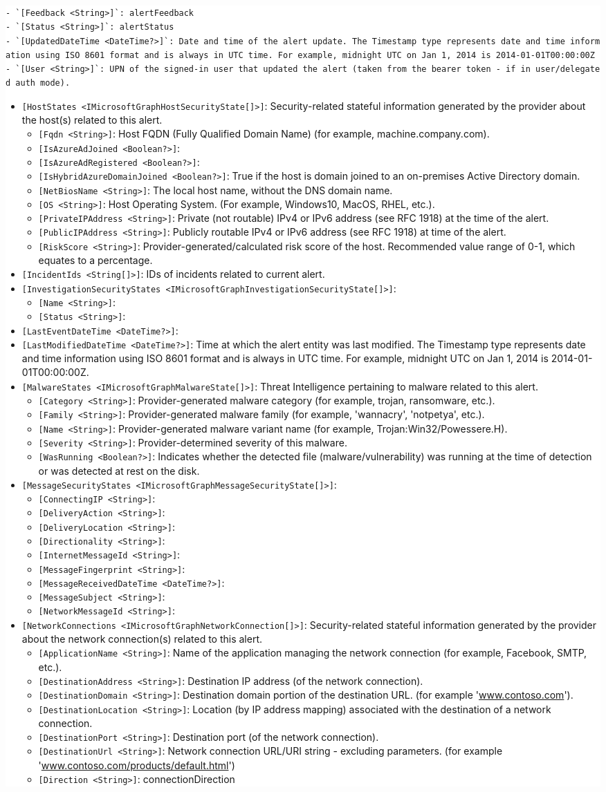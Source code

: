     - `[Feedback <String>]`: alertFeedback
    - `[Status <String>]`: alertStatus
    - `[UpdatedDateTime <DateTime?>]`: Date and time of the alert update. The Timestamp type represents date and time information using ISO 8601 format and is always in UTC time. For example, midnight UTC on Jan 1, 2014 is 2014-01-01T00:00:00Z
    - `[User <String>]`: UPN of the signed-in user that updated the alert (taken from the bearer token - if in user/delegated auth mode).
  - `[HostStates <IMicrosoftGraphHostSecurityState[]>]`: Security-related stateful information generated by the provider about the host(s) related to this alert.
    - `[Fqdn <String>]`: Host FQDN (Fully Qualified Domain Name) (for example, machine.company.com).
    - `[IsAzureAdJoined <Boolean?>]`: 
    - `[IsAzureAdRegistered <Boolean?>]`: 
    - `[IsHybridAzureDomainJoined <Boolean?>]`: True if the host is domain joined to an on-premises Active Directory domain.
    - `[NetBiosName <String>]`: The local host name, without the DNS domain name.
    - `[OS <String>]`: Host Operating System. (For example, Windows10, MacOS, RHEL, etc.).
    - `[PrivateIPAddress <String>]`: Private (not routable) IPv4 or IPv6 address (see RFC 1918) at the time of the alert.
    - `[PublicIPAddress <String>]`: Publicly routable IPv4 or IPv6 address (see RFC 1918) at time of the alert.
    - `[RiskScore <String>]`: Provider-generated/calculated risk score of the host.  Recommended value range of 0-1, which equates to a percentage.
  - `[IncidentIds <String[]>]`: IDs of incidents related to current alert.
  - `[InvestigationSecurityStates <IMicrosoftGraphInvestigationSecurityState[]>]`: 
    - `[Name <String>]`: 
    - `[Status <String>]`: 
  - `[LastEventDateTime <DateTime?>]`: 
  - `[LastModifiedDateTime <DateTime?>]`: Time at which the alert entity was last modified. The Timestamp type represents date and time information using ISO 8601 format and is always in UTC time. For example, midnight UTC on Jan 1, 2014 is 2014-01-01T00:00:00Z.
  - `[MalwareStates <IMicrosoftGraphMalwareState[]>]`: Threat Intelligence pertaining to malware related to this alert.
    - `[Category <String>]`: Provider-generated malware category (for example, trojan, ransomware, etc.).
    - `[Family <String>]`: Provider-generated malware family (for example, 'wannacry', 'notpetya', etc.).
    - `[Name <String>]`: Provider-generated malware variant name (for example, Trojan:Win32/Powessere.H).
    - `[Severity <String>]`: Provider-determined severity of this malware.
    - `[WasRunning <Boolean?>]`: Indicates whether the detected file (malware/vulnerability) was running at the time of detection or was detected at rest on the disk.
  - `[MessageSecurityStates <IMicrosoftGraphMessageSecurityState[]>]`: 
    - `[ConnectingIP <String>]`: 
    - `[DeliveryAction <String>]`: 
    - `[DeliveryLocation <String>]`: 
    - `[Directionality <String>]`: 
    - `[InternetMessageId <String>]`: 
    - `[MessageFingerprint <String>]`: 
    - `[MessageReceivedDateTime <DateTime?>]`: 
    - `[MessageSubject <String>]`: 
    - `[NetworkMessageId <String>]`: 
  - `[NetworkConnections <IMicrosoftGraphNetworkConnection[]>]`: Security-related stateful information generated by the provider about the network connection(s) related to this alert.
    - `[ApplicationName <String>]`: Name of the application managing the network connection (for example, Facebook, SMTP, etc.).
    - `[DestinationAddress <String>]`: Destination IP address (of the network connection).
    - `[DestinationDomain <String>]`: Destination domain portion of the destination URL. (for example 'www.contoso.com').
    - `[DestinationLocation <String>]`: Location (by IP address mapping) associated with the destination of a network connection.
    - `[DestinationPort <String>]`: Destination port (of the network connection).
    - `[DestinationUrl <String>]`: Network connection URL/URI string - excluding parameters. (for example 'www.contoso.com/products/default.html')
    - `[Direction <String>]`: connectionDirection